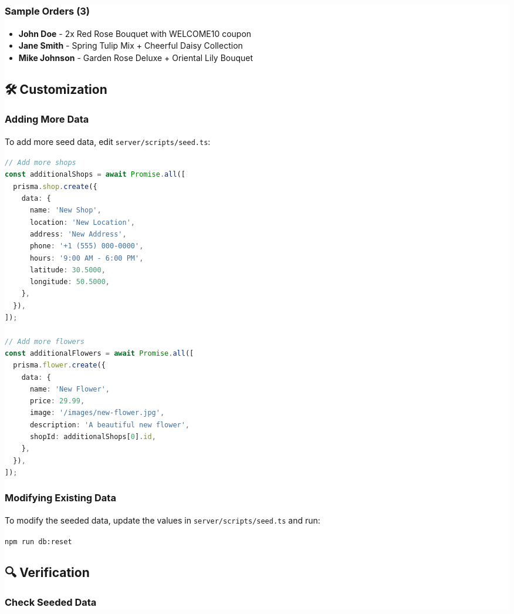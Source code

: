 ### Sample Orders (3)
- **John Doe** - 2x Red Rose Bouquet with WELCOME10 coupon
- **Jane Smith** - Spring Tulip Mix + Cheerful Daisy Collection
- **Mike Johnson** - Garden Rose Deluxe + Oriental Lily Bouquet

## 🛠️ Customization

### Adding More Data

To add more seed data, edit `server/scripts/seed.ts`:

```typescript
// Add more shops
const additionalShops = await Promise.all([
  prisma.shop.create({
    data: {
      name: 'New Shop',
      location: 'New Location',
      address: 'New Address',
      phone: '+1 (555) 000-0000',
      hours: '9:00 AM - 6:00 PM',
      latitude: 30.5000,
      longitude: 50.5000,
    },
  }),
]);

// Add more flowers
const additionalFlowers = await Promise.all([
  prisma.flower.create({
    data: {
      name: 'New Flower',
      price: 29.99,
      image: '/images/new-flower.jpg',
      description: 'A beautiful new flower',
      shopId: additionalShops[0].id,
    },
  }),
]);
```

### Modifying Existing Data

To modify the seeded data, update the values in `server/scripts/seed.ts` and run:

```bash
npm run db:reset
```

## 🔍 Verification

### Check Seeded Data
